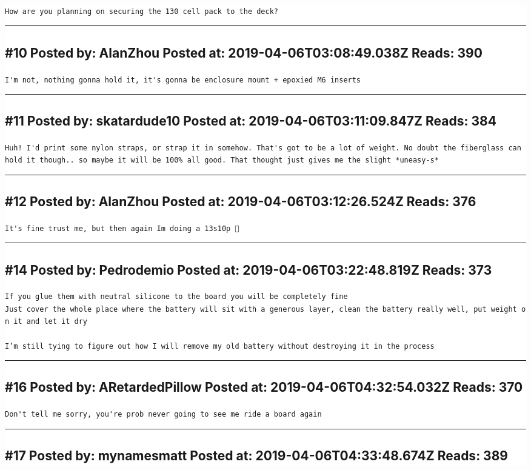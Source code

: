 ```
How are you planning on securing the 130 cell pack to the deck?
```

---
## \#10 Posted by: AlanZhou Posted at: 2019-04-06T03:08:49.038Z Reads: 390

```
I'm not, nothing gonna hold it, it's gonna be enclosure mount + epoxied M6 inserts
```

---
## \#11 Posted by: skatardude10 Posted at: 2019-04-06T03:11:09.847Z Reads: 384

```
Huh! I'd print some nylon straps, or strap it in somehow. That's got to be a lot of weight. No doubt the fiberglass can hold it though.. so maybe it will be 100% all good. That thought just gives me the slight *uneasy-s*
```

---
## \#12 Posted by: AlanZhou Posted at: 2019-04-06T03:12:26.524Z Reads: 376

```
It's fine trust me, but then again Im doing a 13s10p 🤣
```

---
## \#14 Posted by: Pedrodemio Posted at: 2019-04-06T03:22:48.819Z Reads: 373

```
If you glue them with neutral silicone to the board you will be completely fine
Just cover the whole place where the battery will sit with a generous layer, clean the battery really well, put weight on it and let it dry 

I’m still tying to figure out how I will remove my old battery without destroying it in the process
```

---
## \#16 Posted by: ARetardedPillow Posted at: 2019-04-06T04:32:54.032Z Reads: 370

```
Don't tell me sorry, you're prob never going to see me ride a board again
```

---
## \#17 Posted by: mynamesmatt Posted at: 2019-04-06T04:33:48.674Z Reads: 389
